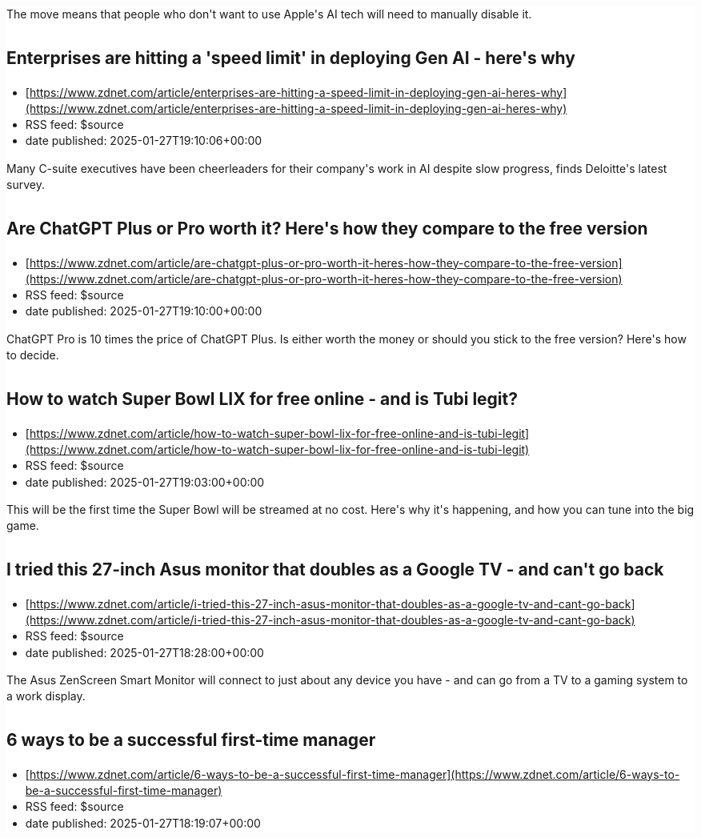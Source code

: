 The move means that people who don't want to use Apple's AI tech will need to manually disable it.

## Enterprises are hitting a 'speed limit' in deploying Gen AI - here's why
 - [https://www.zdnet.com/article/enterprises-are-hitting-a-speed-limit-in-deploying-gen-ai-heres-why](https://www.zdnet.com/article/enterprises-are-hitting-a-speed-limit-in-deploying-gen-ai-heres-why)
 - RSS feed: $source
 - date published: 2025-01-27T19:10:06+00:00

Many C-suite executives have been cheerleaders for their company's work in AI despite slow progress, finds Deloitte's latest survey.

## Are ChatGPT Plus or Pro worth it? Here's how they compare to the free version
 - [https://www.zdnet.com/article/are-chatgpt-plus-or-pro-worth-it-heres-how-they-compare-to-the-free-version](https://www.zdnet.com/article/are-chatgpt-plus-or-pro-worth-it-heres-how-they-compare-to-the-free-version)
 - RSS feed: $source
 - date published: 2025-01-27T19:10:00+00:00

ChatGPT Pro is 10 times the price of ChatGPT Plus. Is either worth the money or should you stick to the free version? Here's how to decide.

## How to watch Super Bowl LIX for free online - and is Tubi legit?
 - [https://www.zdnet.com/article/how-to-watch-super-bowl-lix-for-free-online-and-is-tubi-legit](https://www.zdnet.com/article/how-to-watch-super-bowl-lix-for-free-online-and-is-tubi-legit)
 - RSS feed: $source
 - date published: 2025-01-27T19:03:00+00:00

This will be the first time the Super Bowl will be streamed at no cost. Here's why it's happening, and how you can tune into the big game.

## I tried this 27-inch Asus monitor that doubles as a Google TV - and can't go back
 - [https://www.zdnet.com/article/i-tried-this-27-inch-asus-monitor-that-doubles-as-a-google-tv-and-cant-go-back](https://www.zdnet.com/article/i-tried-this-27-inch-asus-monitor-that-doubles-as-a-google-tv-and-cant-go-back)
 - RSS feed: $source
 - date published: 2025-01-27T18:28:00+00:00

The Asus ZenScreen Smart Monitor will connect to just about any device you have - and can go from a TV to a gaming system to a work display.

## 6 ways to be a successful first-time manager
 - [https://www.zdnet.com/article/6-ways-to-be-a-successful-first-time-manager](https://www.zdnet.com/article/6-ways-to-be-a-successful-first-time-manager)
 - RSS feed: $source
 - date published: 2025-01-27T18:19:07+00:00
